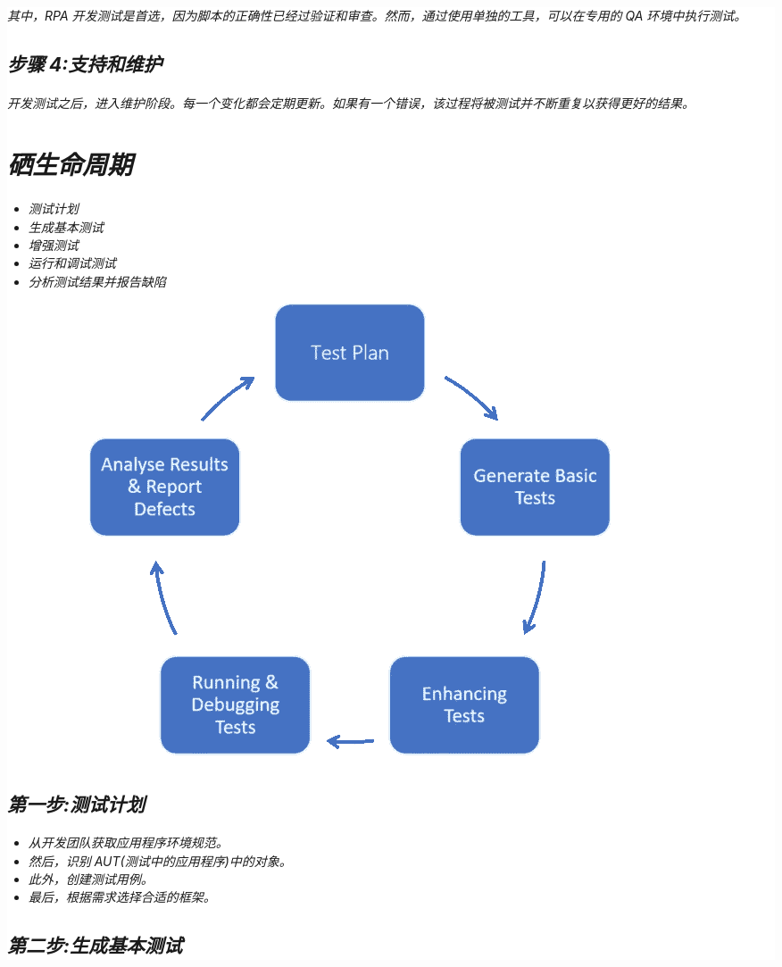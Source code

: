 *其中，RPA 开发测试是首选，因为脚本的正确性已经过验证和审查。然而，通过使用单独的工具，可以在专用的 QA 环境中执行测试。*

## ***步骤 4:支持和维护***

*开发测试之后，进入维护阶段。每一个变化都会定期更新。如果有一个错误，该过程将被测试并不断重复以获得更好的结果。*

# *硒生命周期*

*   *测试计划*
*   *生成基本测试*
*   *增强测试*
*   *运行和调试测试*
*   *分析测试结果并报告缺陷*

*![](img/75b195663324568d3d0bc89f5c986d6f.png)*

## ***第一步:测试计划***

*   *从开发团队获取应用程序环境规范。*
*   *然后，识别 AUT(测试中的应用程序)中的对象。*
*   *此外，创建测试用例。*
*   *最后，根据需求选择合适的框架。*

## ***第二步:生成基本测试***
